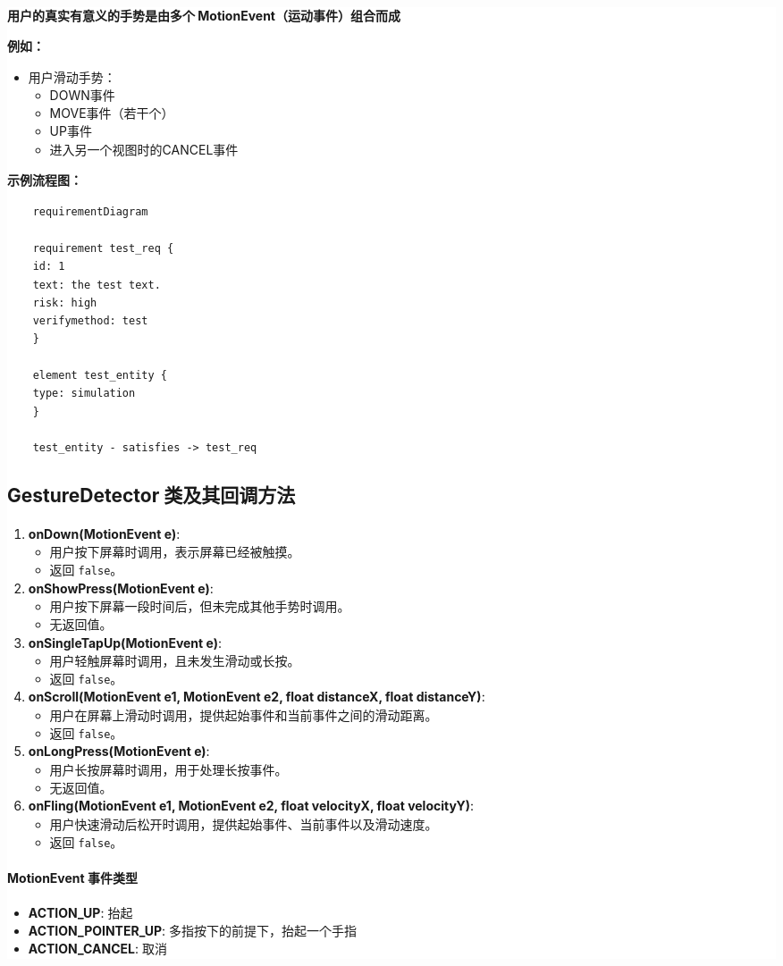 **用户的真实有意义的手势是由多个 MotionEvent（运动事件）组合而成**

**例如：**

- 用户滑动手势：
  - DOWN事件
  - MOVE事件（若干个）
  - UP事件
  - 进入另一个视图时的CANCEL事件

**示例流程图：**

```mermaid
    requirementDiagram

    requirement test_req {
    id: 1
    text: the test text.
    risk: high
    verifymethod: test
    }

    element test_entity {
    type: simulation
    }

    test_entity - satisfies -> test_req

```

## GestureDetector 类及其回调方法

1. **onDown(MotionEvent e)**:
   - 用户按下屏幕时调用，表示屏幕已经被触摸。
   - 返回 `false`。
2. **onShowPress(MotionEvent e)**:
   - 用户按下屏幕一段时间后，但未完成其他手势时调用。
   - 无返回值。
3. **onSingleTapUp(MotionEvent e)**:
   - 用户轻触屏幕时调用，且未发生滑动或长按。
   - 返回 `false`。
4. **onScroll(MotionEvent e1, MotionEvent e2, float distanceX, float distanceY)**:
   - 用户在屏幕上滑动时调用，提供起始事件和当前事件之间的滑动距离。
   - 返回 `false`。
5. **onLongPress(MotionEvent e)**:
   - 用户长按屏幕时调用，用于处理长按事件。
   - 无返回值。
6. **onFling(MotionEvent e1, MotionEvent e2, float velocityX, float velocityY)**:
   - 用户快速滑动后松开时调用，提供起始事件、当前事件以及滑动速度。
   - 返回 `false`。

#### MotionEvent 事件类型

- **ACTION_UP**: 抬起
- **ACTION_POINTER_UP**: 多指按下的前提下，抬起一个手指
- **ACTION_CANCEL**: 取消
